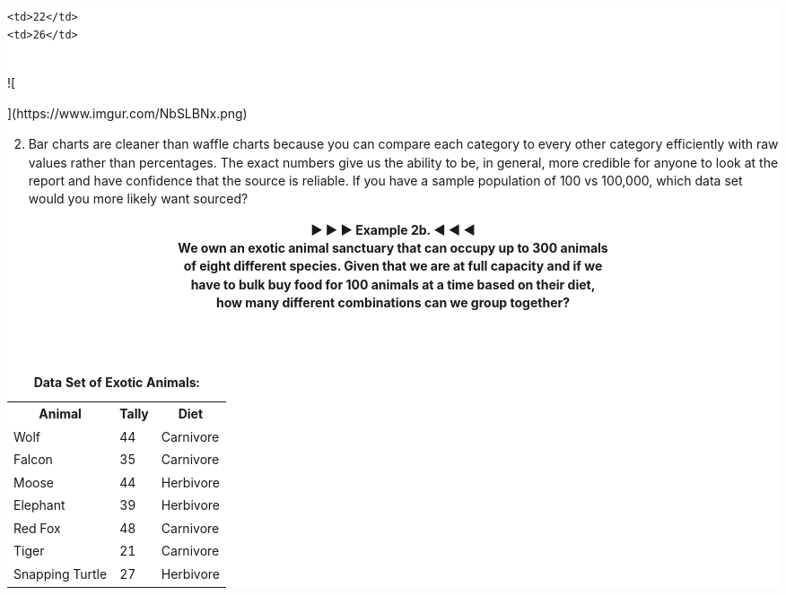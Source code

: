     <td>22</td>
    <td>26</td>
  </tr>
</table>

<br>
![<blockquote class="imgur-embed-pub" lang="en" data-id="a/qzzP09Y"><a href="//imgur.com/qzzP09Y"></a></blockquote><script async src="//s.imgur.com/min/embed.js" charset="utf-8"></script>](https://www.imgur.com/NbSLBNx.png)
</center>

<ol><li value="2">
Bar charts are cleaner than waffle charts because you can compare each category to every other category efficiently with raw values rather than percentages. The exact numbers give us the ability to be, in general, more credible for anyone to look at the report and have confidence that the source is reliable. If you have a sample population of 100 vs 100,000, which data set would you more likely want sourced?
</li></ol>

<center>
<b>► ► ► Example 2b. ◄ ◄ ◄<br>
We own an exotic animal sanctuary that can occupy up to 300 animals<br>of eight different species. Given that we are at full capacity and if we<br>have to bulk buy food for 100 animals at a time based on their diet,<br>how many different combinations can we group together?</b>

<br><br>
<table>
  <caption><b>Data Set of Exotic Animals:</b></caption>
	<tr>
		<th>Animal</th>
		<th>Tally</th>
		<th>Diet</th>
	</tr>
	<tr>
		<td>Wolf</td>
		<td>44</td>
		<td>Carnivore</td>
	</tr>
	<tr>
		<td>Falcon</td>
		<td>35</td>
		<td>Carnivore</td>
	</tr>
	<tr>
		<td>Moose</td>
		<td>44</td>
		<td>Herbivore</td>
	</tr>
	<tr>
		<td>Elephant</td>
		<td>39</td>
		<td>Herbivore</td>
	</tr>
	<tr>
		<td>Red Fox</td>
		<td>48</td>
		<td>Carnivore</td>
	</tr>
	<tr>
		<td>Tiger</td>
		<td>21</td>
		<td>Carnivore</td>
	</tr>
	<tr>
		<td>Snapping Turtle</td>
		<td>27</td>
		<td>Herbivore</td>